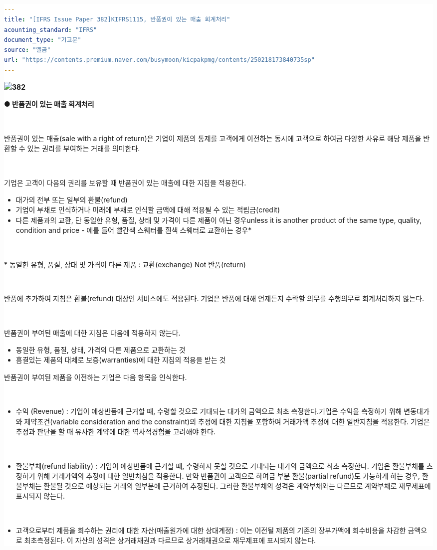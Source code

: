 ```yaml
---
title: "[IFRS Issue Paper 382]KIFRS1115, 반품권이 있는 매출 회계처리"
acounting_standard: "IFRS"
document_type: "기고문"
source: "엘곰"
url: "https://contents.premium.naver.com/busymoon/kicpakpmg/contents/250218173840735sp"
---
```

![](https://n2.news.naver.com/l.gif?type=content)**382**

**● 반품권이 있는 매출 회계처리**

​

반품권이 있는 매출(sale with a right of return)은 기업이 제품의 통제를 고객에게 이전하는 동시에 고객으로 하여금 다양한 사유로 해당 제품을 반환할 수 있는 권리를 부여하는 거래를 의미한다.

​

기업은 고객이 다음의 권리를 보유할 때 반품권이 있는 매출에 대한 지침을 적용한다.

- 대가의 전부 또는 일부의 환불(refund)
- 기업이 부채로 인식하거나 미래에 부채로 인식할 금액에 대해 적용될 수 있는 적립금(credit)
- 다른 제품과의 교환, 단 동일한 유형, 품질, 상태 및 가격이 다른 제품이 아닌 경우unless it is another product of the same type, quality, condition and price - 예를 들어 빨간색 스웨터를 흰색 스웨터로 교환하는 경우\*

​

\* 동일한 유형, 품질, 상태 및 가격이 다른 제품 : 교환(exchange) Not 반품(return)

​

반품에 추가하여 지침은 환불(refund) 대상인 서비스에도 적용된다. 기업은 반품에 대해 언제든지 수락할 의무를 수행의무로 회계처리하지 않는다.

​

반품권이 부여된 매출에 대한 지침은 다음에 적용하지 않는다.

- 동일한 유형, 품질, 상태, 가격의 다른 제품으로 교환하는 것
- 흠결있는 제품의 대체로 보증(warranties)에 대한 지침의 적용을 받는 것

반품권이 부여된 제품을 이전하는 기업은 다음 항목을 인식한다.

​

- 수익 (Revenue) : 기업이 예상반품에 근거할 때, 수령할 것으로 기대되는 대가의 금액으로 최초 측정한다.기업은 수익을 측정하기 위해 변동대가와 제약조건(variable consideration and the constraint)의 추정에 대한 지침을 포함하여 거래가액 추정에 대한 일반지침을 적용한다. 기업은 추정과 판단을 할 때 유사한 계약에 대한 역사적경험을 고려해야 한다.

​

- 환불부채(refund liability) : 기업이 예상반품에 근거할 때, 수령하지 못할 것으로 기대되는 대가의 금액으로 최초 측정한다. 기업은 환불부채를 츠정하기 위해 거래가액의 추정에 대한 일반치침을 적용한다. 만약 반품권이 고객으로 하여금 부분 환불(partial refund)도 가능하게 하는 경우, 환불부채는 환불될 것으로 예상되는 거래의 일부분에 근거하여 추정된다. 그러한 환불부채의 성격은 계약부채와는 다르므로 계약부채로 재무제표에 표시되지 않는다.

​

- 고객으로부터 제품을 회수하는 권리에 대한 자산(매출원가에 대한 상대계정) : 이는 이전될 제품의 기존의 장부가액에 회수비용을 차감한 금액으로 최초측정된다. 이 자산의 성격은 상거래채권과 다르므로 상거래채권으로 재무제표에 표시되지 않는다.

